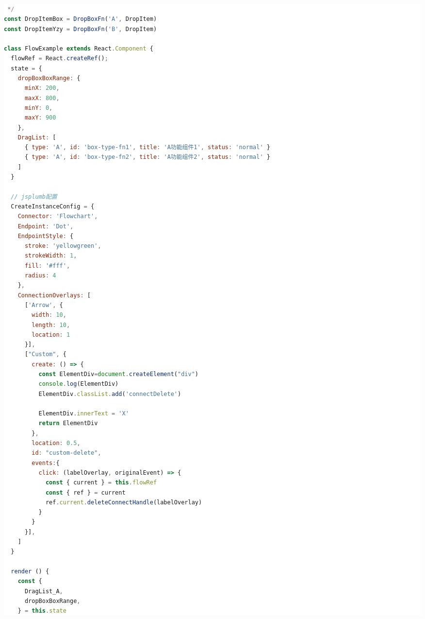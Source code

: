 ```jsx
 */
const DropItemBox = DropBoxFn('A', DropItem)
const DropItemYzy = DropBoxFn('B', DropItem)

class FlowExample extends React.Component {
  flowRef = React.createRef();
  state = {
    dropBoxBoxRange: {
      minX: 200,
      maxX: 800,
      minY: 0,
      maxY: 900
    },
    DragList: [
      { type: 'A', id: 'box-type-fn1', title: 'A功能组件1', status: 'normal' }
      { type: 'A', id: 'box-type-fn2', title: 'A功能组件2', status: 'normal' }
    ]
  }

  // jsplumb配置
  CreateInstanceConfig = {
    Connector: 'Flowchart',
    Endpoint: 'Dot',
    EndpointStyle: {
      stroke: 'yellowgreen', 
      strokeWidth: 1,
      fill: '#fff',
      radius: 4
    },
    ConnectionOverlays: [
      ['Arrow', {
        width: 10,
        length: 10,
        location: 1
      }],
      ["Custom", {
        create: () => {
          const ElementDiv=document.createElement("div")
          console.log(ElementDiv)
          ElementDiv.classList.add('connectDelete')

          ElementDiv.innerText = 'X'
          return ElementDiv
        },
        location: 0.5,
        id: "custom-delete",
        events:{
          click: (labelOverlay, originalEvent) => { 
            const { current } = this.flowRef
            const { ref } = current
            ref.current.deleteConnectHandle(labelOverlay)
          }
        }
      }],
    ]
  }

  render () {
    const {
      DragList_A,
      dropBoxBoxRange,
    } = this.state

```